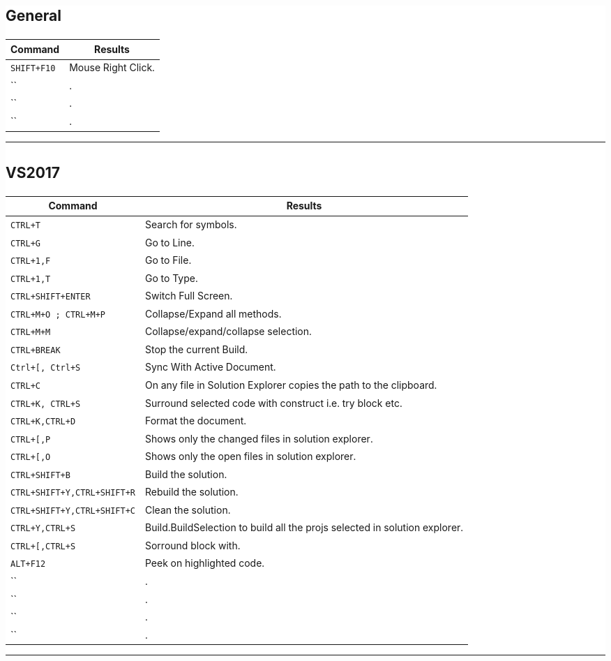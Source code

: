 ## General

| Command      | Results             |
| ------------ | ------------------- |
| `SHIFT+F10`  | Mouse Right Click.|  
| `` | .|
| `` | .|
| `` | .|

---

## VS2017

| Command      | Results             |
| ------------ | ------------------- |
| `CTRL+T` | Search for symbols.|
| `CTRL+G` | Go to Line.|
| `CTRL+1,F` | Go to File.|
| `CTRL+1,T` | Go to Type.|
| `CTRL+SHIFT+ENTER` | Switch Full Screen.|
| `CTRL+M+O ; CTRL+M+P` |  Collapse/Expand all methods.|
| `CTRL+M+M` | Collapse/expand/collapse selection.|
| `CTRL+BREAK` | Stop the current Build.|
| `Ctrl+[, Ctrl+S` | Sync With Active Document.|
| `CTRL+C` | On any file in Solution Explorer copies the path to the clipboard.|
| `CTRL+K, CTRL+S` | Surround selected code with construct i.e. try block etc.|
| `CTRL+K,CTRL+D` | Format the document.|
| `CTRL+[,P` | Shows only the changed files in solution explorer.|
| `CTRL+[,O` | Shows only the open files in solution explorer.|
| `CTRL+SHIFT+B` | Build the solution.|
| `CTRL+SHIFT+Y,CTRL+SHIFT+R` | Rebuild the solution.|
| `CTRL+SHIFT+Y,CTRL+SHIFT+C` | Clean the solution.|
| `CTRL+Y,CTRL+S` | Build.BuildSelection to build all the projs selected in solution explorer.|
| `CTRL+[,CTRL+S` | Sorround block with.|
| `ALT+F12` | Peek on highlighted code.|
| `` | .|
| `` | .|
| `` | .|
| `` | .|

---